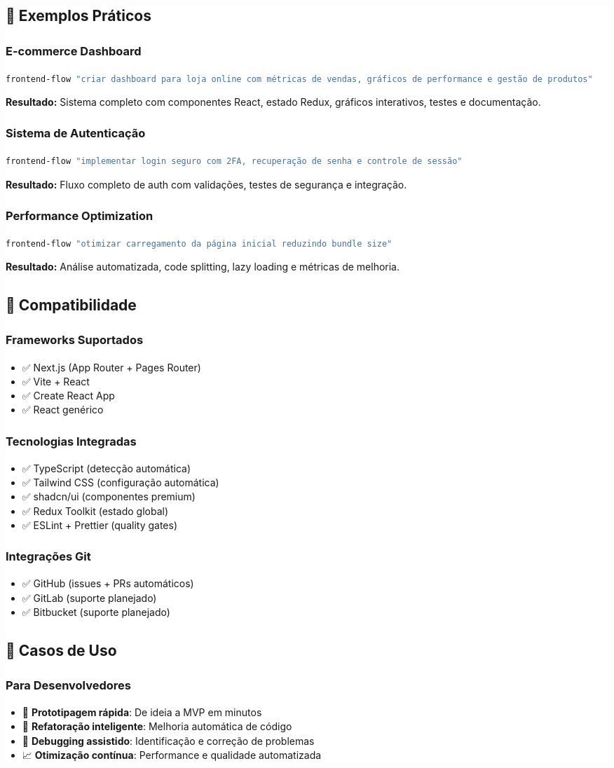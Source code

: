 ## 🎯 **Exemplos Práticos**

### **E-commerce Dashboard**
```bash
frontend-flow "criar dashboard para loja online com métricas de vendas, gráficos de performance e gestão de produtos"
```

**Resultado:** Sistema completo com componentes React, estado Redux, gráficos interativos, testes e documentação.

### **Sistema de Autenticação**
```bash
frontend-flow "implementar login seguro com 2FA, recuperação de senha e controle de sessão"
```

**Resultado:** Fluxo completo de auth com validações, testes de segurança e integração.

### **Performance Optimization**
```bash
frontend-flow "otimizar carregamento da página inicial reduzindo bundle size"
```

**Resultado:** Análise automatizada, code splitting, lazy loading e métricas de melhoria.

## 🔧 **Compatibilidade**

### **Frameworks Suportados**
- ✅ Next.js (App Router + Pages Router)
- ✅ Vite + React
- ✅ Create React App
- ✅ React genérico

### **Tecnologias Integradas**
- ✅ TypeScript (detecção automática)
- ✅ Tailwind CSS (configuração automática)
- ✅ shadcn/ui (componentes premium)
- ✅ Redux Toolkit (estado global)
- ✅ ESLint + Prettier (quality gates)

### **Integrações Git**
- ✅ GitHub (issues + PRs automáticos)
- ✅ GitLab (suporte planejado)
- ✅ Bitbucket (suporte planejado)

## 🌟 **Casos de Uso**

### **Para Desenvolvedores**
- 🚀 **Prototipagem rápida**: De ideia a MVP em minutos
- 🔧 **Refatoração inteligente**: Melhoria automática de código
- 🐛 **Debugging assistido**: Identificação e correção de problemas
- 📈 **Otimização contínua**: Performance e qualidade automatizada
